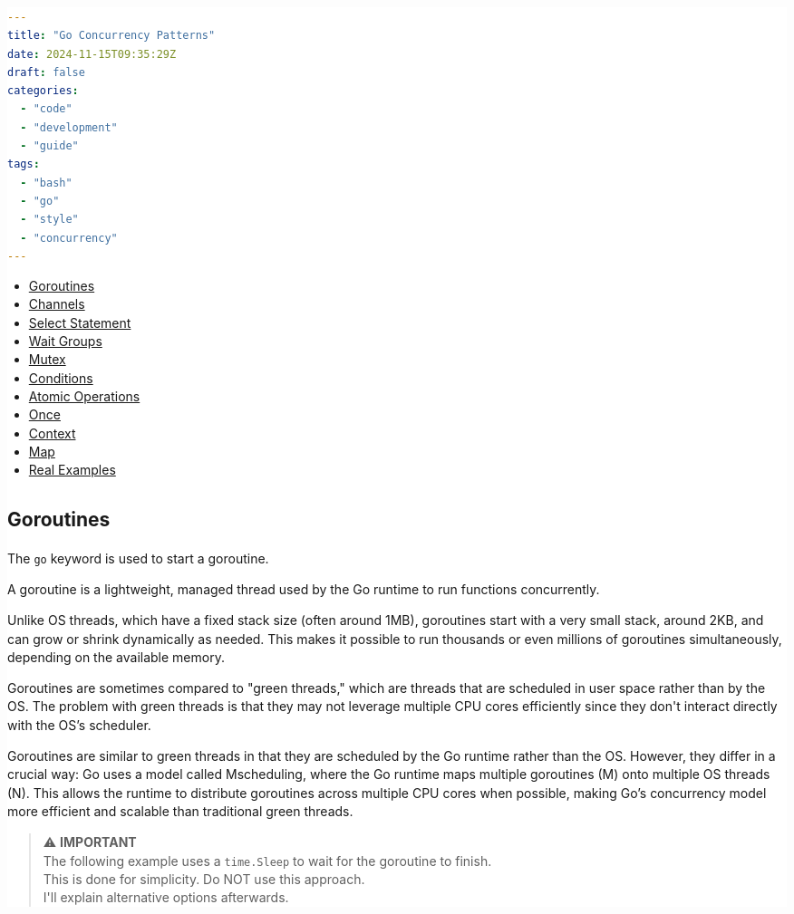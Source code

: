 ```yaml
---
title: "Go Concurrency Patterns"
date: 2024-11-15T09:35:29Z
draft: false
categories:
  - "code"
  - "development"
  - "guide"
tags:
  - "bash"
  - "go"
  - "style"
  - "concurrency"
---
```


- [Goroutines](#goroutines)
- [Channels](#channels)
- [Select Statement](#select-statement)
- [Wait Groups](#wait-groups)
- [Mutex](#mutex)
- [Conditions](#conditions)
- [Atomic Operations](#atomic-operations)
- [Once](#once)
- [Context](#context)
- [Map](#map)
- [Real Examples](#real-examples)

## Goroutines

The `go` keyword is used to start a goroutine.

A goroutine is a lightweight, managed thread used by the Go runtime to run functions concurrently.

Unlike OS threads, which have a fixed stack size (often around 1MB), goroutines start with a very small stack, around 2KB, and can grow or shrink dynamically as needed. This makes it possible to run thousands or even millions of goroutines simultaneously, depending on the available memory.

Goroutines are sometimes compared to "green threads," which are threads that are scheduled in user space rather than by the OS. The problem with green threads is that they may not leverage multiple CPU cores efficiently since they don't interact directly with the OS’s scheduler.

Goroutines are similar to green threads in that they are scheduled by the Go runtime rather than the OS. However, they differ in a crucial way: Go uses a model called Mscheduling, where the Go runtime maps multiple goroutines (M) onto multiple OS threads (N). This allows the runtime to distribute goroutines across multiple CPU cores when possible, making Go’s concurrency model more efficient and scalable than traditional green threads.

> ⚠️ **IMPORTANT**\
> The following example uses a `time.Sleep` to wait for the goroutine to finish.\
> This is done for simplicity. Do NOT use this approach.\
> I'll explain alternative options afterwards.
